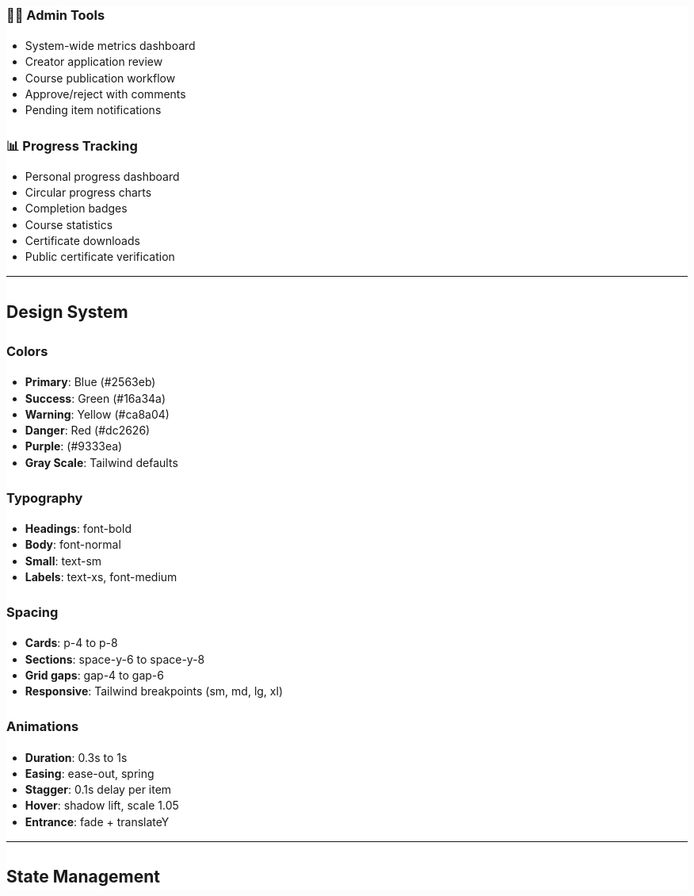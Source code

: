 ### 👨‍💼 Admin Tools
- System-wide metrics dashboard
- Creator application review
- Course publication workflow
- Approve/reject with comments
- Pending item notifications

### 📊 Progress Tracking
- Personal progress dashboard
- Circular progress charts
- Completion badges
- Course statistics
- Certificate downloads
- Public certificate verification

---

## Design System

### Colors
- **Primary**: Blue (#2563eb)
- **Success**: Green (#16a34a)
- **Warning**: Yellow (#ca8a04)
- **Danger**: Red (#dc2626)
- **Purple**: (#9333ea)
- **Gray Scale**: Tailwind defaults

### Typography
- **Headings**: font-bold
- **Body**: font-normal
- **Small**: text-sm
- **Labels**: text-xs, font-medium

### Spacing
- **Cards**: p-4 to p-8
- **Sections**: space-y-6 to space-y-8
- **Grid gaps**: gap-4 to gap-6
- **Responsive**: Tailwind breakpoints (sm, md, lg, xl)

### Animations
- **Duration**: 0.3s to 1s
- **Easing**: ease-out, spring
- **Stagger**: 0.1s delay per item
- **Hover**: shadow lift, scale 1.05
- **Entrance**: fade + translateY

---

## State Management
